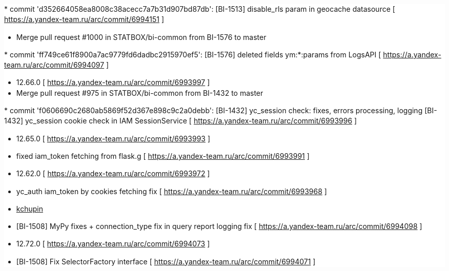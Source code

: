 \* commit 'd352664058ea8008c38acecc7a7b31d907bd87db':
  [BI-1513] disable_rls param in geocache datasource                                                                      [ https://a.yandex-team.ru/arc/commit/6994151 ]
 * Merge pull request #1000 in STATBOX/bi-common from BI-1576 to master

\* commit 'ff749ce61f8900a7ac9779fd6dadbc2915970ef5':
  [BI-1576] deleted fields ym:*:params from LogsAPI                                                                       [ https://a.yandex-team.ru/arc/commit/6994097 ]
 * 12.66.0                                                                                                                                                                                                                                              [ https://a.yandex-team.ru/arc/commit/6993997 ]
 * Merge pull request #975 in STATBOX/bi-common from BI-1432 to master

\* commit 'f0606690c2680ab5869f52d367e898c9c2a0debb':
  [BI-1432] yc_session check: fixes, errors processing, logging
  [BI-1432] yc_session cookie check in IAM SessionService  [ https://a.yandex-team.ru/arc/commit/6993996 ]
 * 12.65.0                                                                                                                                                                                                                                              [ https://a.yandex-team.ru/arc/commit/6993993 ]
 * fixed iam_token fetching from flask.g                                                                                                                                                                                                                [ https://a.yandex-team.ru/arc/commit/6993991 ]
 * 12.62.0                                                                                                                                                                                                                                              [ https://a.yandex-team.ru/arc/commit/6993972 ]
 * yc_auth iam_token by cookies fetching fix                                                                                                                                                                                                            [ https://a.yandex-team.ru/arc/commit/6993968 ]

* [kchupin](http://staff/kchupin)

 * [BI-1508] MyPy fixes + connection_type fix in query report logging fix                                                                                                                                                                                                                                                                                                                                                                                                                                                                                                                                                                                                                                                                                                                                                                                 [ https://a.yandex-team.ru/arc/commit/6994098 ]
 * 12.72.0                                                                                                                                                                                                                                                                                                                                                                                                                                                                                                                                                                                                                                                                                                                                                                                                                                                [ https://a.yandex-team.ru/arc/commit/6994073 ]
 * [BI-1508] Fix SelectorFactory interface                                                                                                                                                                                                                                                                                                                                                                                                                                                                                                                                                                                                                                                                                                                                                                                                                [ https://a.yandex-team.ru/arc/commit/6994071 ]